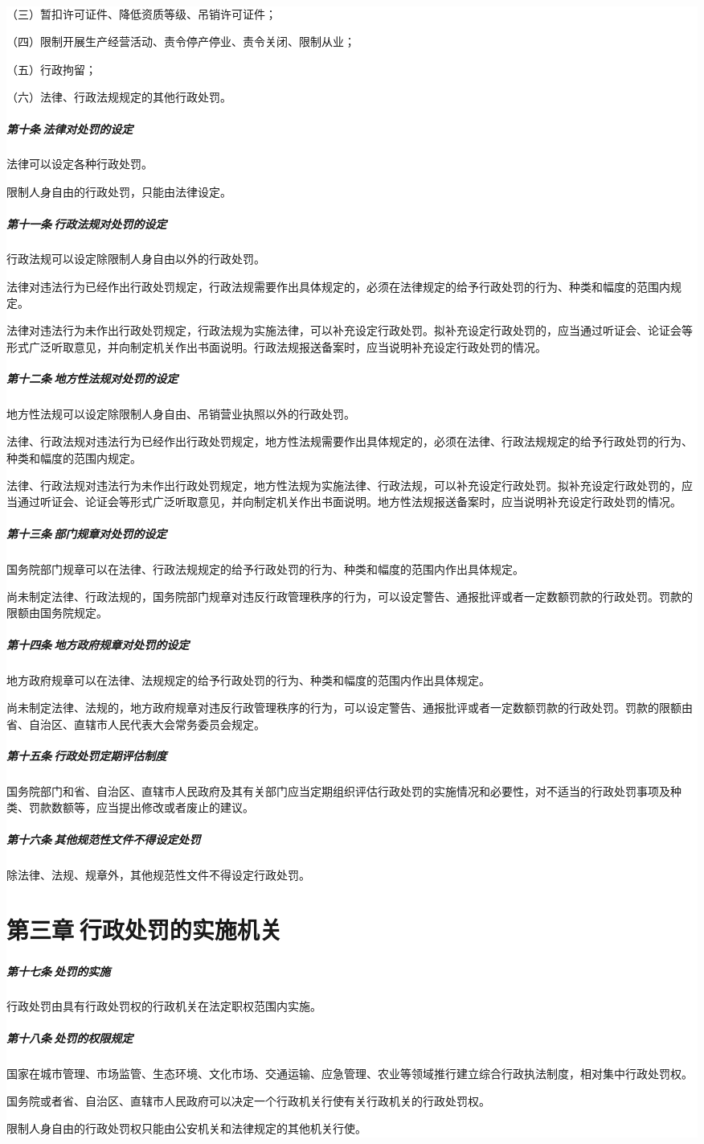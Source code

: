 （三）暂扣许可证件、降低资质等级、吊销许可证件；

（四）限制开展生产经营活动、责令停产停业、责令关闭、限制从业；

（五）行政拘留；

（六）法律、行政法规规定的其他行政处罚。

##### 第十条  法律对处罚的设定
法律可以设定各种行政处罚。

限制人身自由的行政处罚，只能由法律设定。

##### 第十一条  行政法规对处罚的设定
行政法规可以设定除限制人身自由以外的行政处罚。

法律对违法行为已经作出行政处罚规定，行政法规需要作出具体规定的，必须在法律规定的给予行政处罚的行为、种类和幅度的范围内规定。

法律对违法行为未作出行政处罚规定，行政法规为实施法律，可以补充设定行政处罚。拟补充设定行政处罚的，应当通过听证会、论证会等形式广泛听取意见，并向制定机关作出书面说明。行政法规报送备案时，应当说明补充设定行政处罚的情况。

##### 第十二条  地方性法规对处罚的设定
地方性法规可以设定除限制人身自由、吊销营业执照以外的行政处罚。

法律、行政法规对违法行为已经作出行政处罚规定，地方性法规需要作出具体规定的，必须在法律、行政法规规定的给予行政处罚的行为、种类和幅度的范围内规定。

法律、行政法规对违法行为未作出行政处罚规定，地方性法规为实施法律、行政法规，可以补充设定行政处罚。拟补充设定行政处罚的，应当通过听证会、论证会等形式广泛听取意见，并向制定机关作出书面说明。地方性法规报送备案时，应当说明补充设定行政处罚的情况。

##### 第十三条  部门规章对处罚的设定
国务院部门规章可以在法律、行政法规规定的给予行政处罚的行为、种类和幅度的范围内作出具体规定。

尚未制定法律、行政法规的，国务院部门规章对违反行政管理秩序的行为，可以设定警告、通报批评或者一定数额罚款的行政处罚。罚款的限额由国务院规定。

##### 第十四条  地方政府规章对处罚的设定
地方政府规章可以在法律、法规规定的给予行政处罚的行为、种类和幅度的范围内作出具体规定。

尚未制定法律、法规的，地方政府规章对违反行政管理秩序的行为，可以设定警告、通报批评或者一定数额罚款的行政处罚。罚款的限额由省、自治区、直辖市人民代表大会常务委员会规定。

##### 第十五条  行政处罚定期评估制度
国务院部门和省、自治区、直辖市人民政府及其有关部门应当定期组织评估行政处罚的实施情况和必要性，对不适当的行政处罚事项及种类、罚款数额等，应当提出修改或者废止的建议。

##### 第十六条  其他规范性文件不得设定处罚
除法律、法规、规章外，其他规范性文件不得设定行政处罚。

# 第三章  行政处罚的实施机关

##### 第十七条  处罚的实施
行政处罚由具有行政处罚权的行政机关在法定职权范围内实施。

##### 第十八条  处罚的权限规定
国家在城市管理、市场监管、生态环境、文化市场、交通运输、应急管理、农业等领域推行建立综合行政执法制度，相对集中行政处罚权。

国务院或者省、自治区、直辖市人民政府可以决定一个行政机关行使有关行政机关的行政处罚权。

限制人身自由的行政处罚权只能由公安机关和法律规定的其他机关行使。
